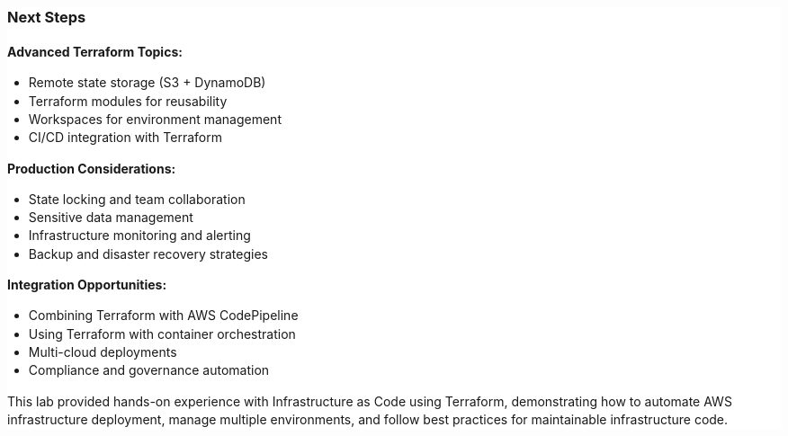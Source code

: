 ### Next Steps

**Advanced Terraform Topics:**
- Remote state storage (S3 + DynamoDB)
- Terraform modules for reusability
- Workspaces for environment management
- CI/CD integration with Terraform

**Production Considerations:**
- State locking and team collaboration
- Sensitive data management
- Infrastructure monitoring and alerting
- Backup and disaster recovery strategies

**Integration Opportunities:**
- Combining Terraform with AWS CodePipeline
- Using Terraform with container orchestration
- Multi-cloud deployments
- Compliance and governance automation

This lab provided hands-on experience with Infrastructure as Code using Terraform, demonstrating how to automate AWS infrastructure deployment, manage multiple environments, and follow best practices for maintainable infrastructure code.